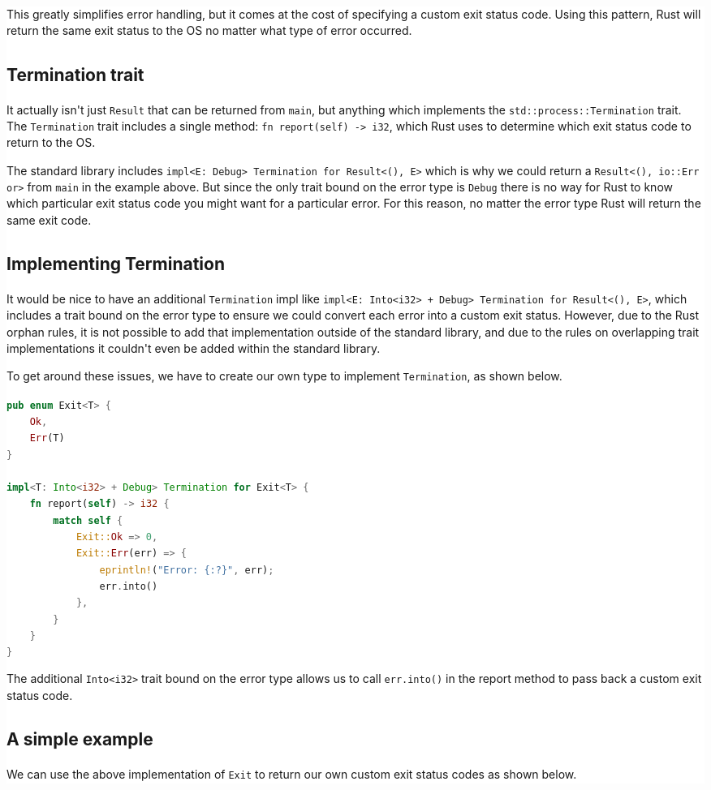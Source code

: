 This greatly simplifies error handling, but it comes at the cost of specifying a custom exit status code. Using this pattern, Rust will return the same exit status to the OS no matter what type of error occurred.  

## Termination trait

It actually isn't just `Result` that can be returned from `main`, but anything which implements the `std::process::Termination` trait. The `Termination` trait includes a single method: `fn report(self) -> i32`, which Rust uses to determine which exit status code to return to the OS. 

The standard library includes `impl<E: Debug> Termination for Result<(), E>` which is why we could return a `Result<(), io::Error>` from `main` in the example above. But since the only trait bound on the error type is `Debug` there is no way for Rust to know which particular exit status code you might want for a particular error. For this reason, no matter the error type Rust will return the same exit code. 

## Implementing Termination

It would be nice to have an additional `Termination` impl like `impl<E: Into<i32> + Debug> Termination for Result<(), E>`, which includes a trait bound on the error type to ensure we could convert each error into a custom exit status. However, due to the Rust orphan rules, it is not possible to add that implementation outside of the standard library, and due to the rules on overlapping trait implementations it couldn't even be added within the standard library. 

To get around these issues, we have to create our own type to implement `Termination`, as shown below. 

```rust
pub enum Exit<T> {
    Ok,
    Err(T)
}

impl<T: Into<i32> + Debug> Termination for Exit<T> {
    fn report(self) -> i32 {
        match self {
            Exit::Ok => 0,
            Exit::Err(err) => {
                eprintln!("Error: {:?}", err);
                err.into()
            },
        }
    }
}
```

The additional `Into<i32>` trait bound on the error type allows us to call `err.into()` in the report method to pass back a custom exit status code.

## A simple example

We can use the above implementation of `Exit` to return our own custom exit status codes as shown below.
